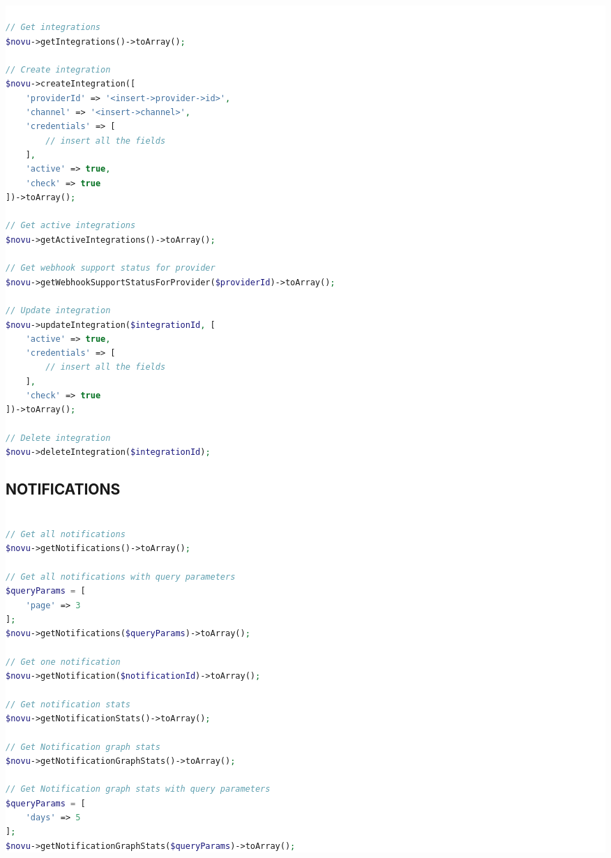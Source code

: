 ```php

// Get integrations
$novu->getIntegrations()->toArray();

// Create integration
$novu->createIntegration([
    'providerId' => '<insert->provider->id>',
    'channel' => '<insert->channel>',
    'credentials' => [
        // insert all the fields
    ],
    'active' => true,
    'check' => true
])->toArray();

// Get active integrations
$novu->getActiveIntegrations()->toArray();

// Get webhook support status for provider
$novu->getWebhookSupportStatusForProvider($providerId)->toArray();

// Update integration
$novu->updateIntegration($integrationId, [
    'active' => true,
    'credentials' => [
        // insert all the fields
    ],
    'check' => true
])->toArray();

// Delete integration
$novu->deleteIntegration($integrationId);

```

## NOTIFICATIONS

```php

// Get all notifications
$novu->getNotifications()->toArray();

// Get all notifications with query parameters
$queryParams = [
    'page' => 3
];
$novu->getNotifications($queryParams)->toArray();

// Get one notification 
$novu->getNotification($notificationId)->toArray();

// Get notification stats
$novu->getNotificationStats()->toArray();

// Get Notification graph stats
$novu->getNotificationGraphStats()->toArray();

// Get Notification graph stats with query parameters
$queryParams = [
    'days' => 5
];
$novu->getNotificationGraphStats($queryParams)->toArray();

```